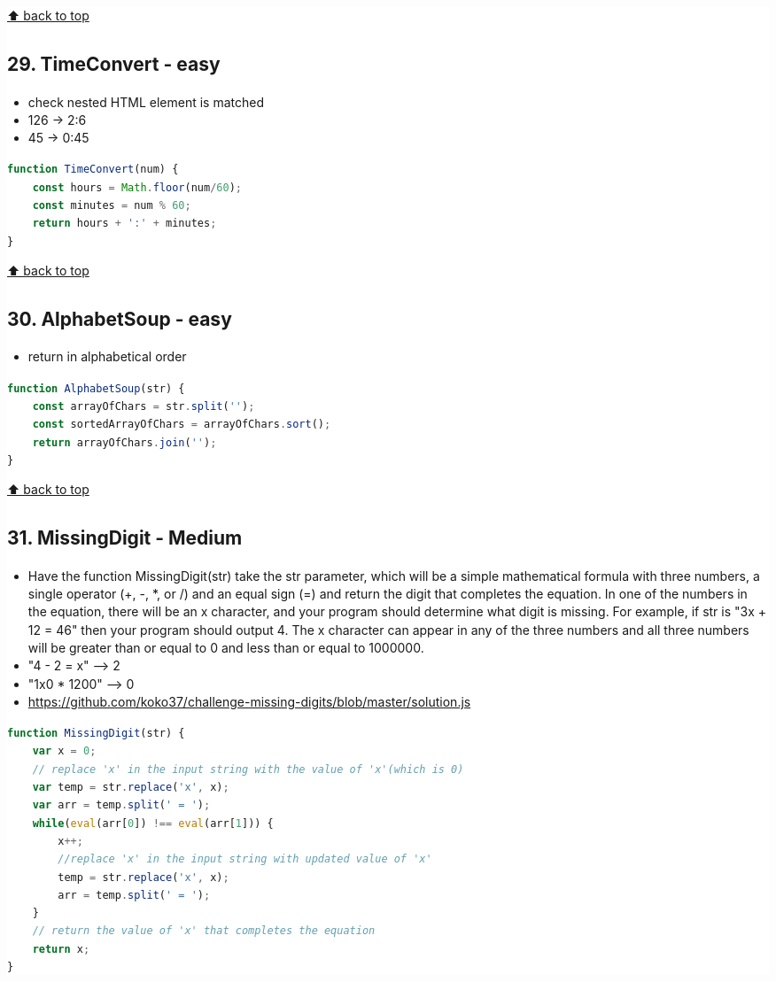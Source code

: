 [⬆ back to top](#top)

## 29. TimeConvert - easy

- check nested HTML element is matched
- 126 -> 2:6
- 45  -> 0:45

```javascript
function TimeConvert(num) {
    const hours = Math.floor(num/60);
    const minutes = num % 60;
    return hours + ':' + minutes;
}
```

[⬆ back to top](#top)

## 30. AlphabetSoup - easy

- return in alphabetical order

```javascript
function AlphabetSoup(str) {
    const arrayOfChars = str.split('');
    const sortedArrayOfChars = arrayOfChars.sort();
    return arrayOfChars.join('');
}
```

[⬆ back to top](#top)

## 31. MissingDigit - Medium

- Have the function MissingDigit(str) take the str parameter, which will be a simple mathematical formula with three numbers, a single operator (+, -, *, or /) and an equal sign (=) and return the digit that completes the equation. In one of the numbers in the equation, there will be an x character, and your program should determine what digit is missing. For example, if str is "3x + 12 = 46" then your program should output 4. The x character can appear in any of the three numbers and all three numbers will be greater than or equal to 0 and less than or equal to 1000000.
- "4 - 2 = x"    --> 2
- "1x0 * 1200"   --> 0
- https://github.com/koko37/challenge-missing-digits/blob/master/solution.js

```javascript
function MissingDigit(str) {
    var x = 0;
    // replace 'x' in the input string with the value of 'x'(which is 0)
    var temp = str.replace('x', x);
    var arr = temp.split(' = ');
    while(eval(arr[0]) !== eval(arr[1])) {
        x++;
        //replace 'x' in the input string with updated value of 'x'
        temp = str.replace('x', x);
        arr = temp.split(' = ');
    }
    // return the value of 'x' that completes the equation
    return x;
}
```
